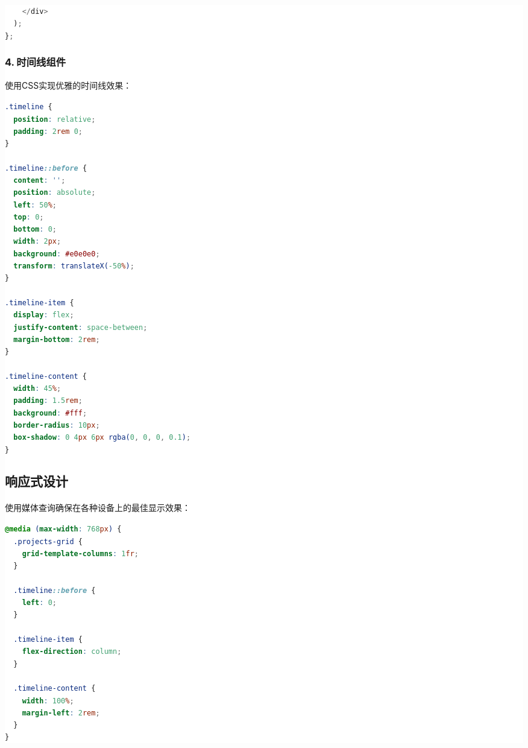```jsx
    </div>
  );
};
```

### 4. 时间线组件

使用CSS实现优雅的时间线效果：

```css
.timeline {
  position: relative;
  padding: 2rem 0;
}

.timeline::before {
  content: '';
  position: absolute;
  left: 50%;
  top: 0;
  bottom: 0;
  width: 2px;
  background: #e0e0e0;
  transform: translateX(-50%);
}

.timeline-item {
  display: flex;
  justify-content: space-between;
  margin-bottom: 2rem;
}

.timeline-content {
  width: 45%;
  padding: 1.5rem;
  background: #fff;
  border-radius: 10px;
  box-shadow: 0 4px 6px rgba(0, 0, 0, 0.1);
}
```

## 响应式设计

使用媒体查询确保在各种设备上的最佳显示效果：

```css
@media (max-width: 768px) {
  .projects-grid {
    grid-template-columns: 1fr;
  }
  
  .timeline::before {
    left: 0;
  }
  
  .timeline-item {
    flex-direction: column;
  }
  
  .timeline-content {
    width: 100%;
    margin-left: 2rem;
  }
}
```